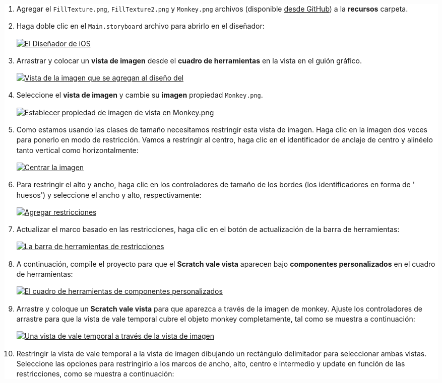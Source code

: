 
1. Agregar el `FillTexture.png`, `FillTexture2.png` y `Monkey.png` archivos (disponible [desde GitHub](https://github.com/xamarin/ios-samples/blob/master/ScratchTicket/Resources/images.zip?raw=true)) a la **recursos** carpeta.
    
1. Haga doble clic en el `Main.storyboard` archivo para abrirlo en el diseñador:

    [![](ios-designable-controls-walkthrough-images/03new.png "El Diseñador de iOS")](ios-designable-controls-walkthrough-images/03new.png#lightbox)


1. Arrastrar y colocar un **vista de imagen** desde el **cuadro de herramientas** en la vista en el guión gráfico.

    [![](ios-designable-controls-walkthrough-images/04new.png "Vista de la imagen que se agregan al diseño del")](ios-designable-controls-walkthrough-images/04new.png#lightbox)


1. Seleccione el **vista de imagen** y cambie su **imagen** propiedad `Monkey.png`.

    [![](ios-designable-controls-walkthrough-images/05new.png "Establecer propiedad de imagen de vista en Monkey.png")](ios-designable-controls-walkthrough-images/05new.png#lightbox)

    
1. Como estamos usando las clases de tamaño necesitamos restringir esta vista de imagen. Haga clic en la imagen dos veces para ponerlo en modo de restricción. Vamos a restringir al centro, haga clic en el identificador de anclaje de centro y alinéelo tanto vertical como horizontalmente:

    [![](ios-designable-controls-walkthrough-images/06new.png "Centrar la imagen")](ios-designable-controls-walkthrough-images/06new.png#lightbox)

1. Para restringir el alto y ancho, haga clic en los controladores de tamaño de los bordes (los identificadores en forma de ' huesos') y seleccione el ancho y alto, respectivamente:

    [![](ios-designable-controls-walkthrough-images/07new.png "Agregar restricciones")](ios-designable-controls-walkthrough-images/07new.png#lightbox)


1. Actualizar el marco basado en las restricciones, haga clic en el botón de actualización de la barra de herramientas:

    [![](ios-designable-controls-walkthrough-images/08new.png "La barra de herramientas de restricciones")](ios-designable-controls-walkthrough-images/08new.png#lightbox)


1. A continuación, compile el proyecto para que el **Scratch vale vista** aparecen bajo **componentes personalizados** en el cuadro de herramientas:

    [![](ios-designable-controls-walkthrough-images/09new.png "El cuadro de herramientas de componentes personalizados")](ios-designable-controls-walkthrough-images/09new.png#lightbox)


1. Arrastre y coloque un **Scratch vale vista** para que aparezca a través de la imagen de monkey. Ajuste los controladores de arrastre para que la vista de vale temporal cubre el objeto monkey completamente, tal como se muestra a continuación:

    [![](ios-designable-controls-walkthrough-images/10new.png "Una vista de vale temporal a través de la vista de imagen")](ios-designable-controls-walkthrough-images/10new.png#lightbox)

1. Restringir la vista de vale temporal a la vista de imagen dibujando un rectángulo delimitador para seleccionar ambas vistas. Seleccione las opciones para restringirlo a los marcos de ancho, alto, centro e intermedio y update en función de las restricciones, como se muestra a continuación:
